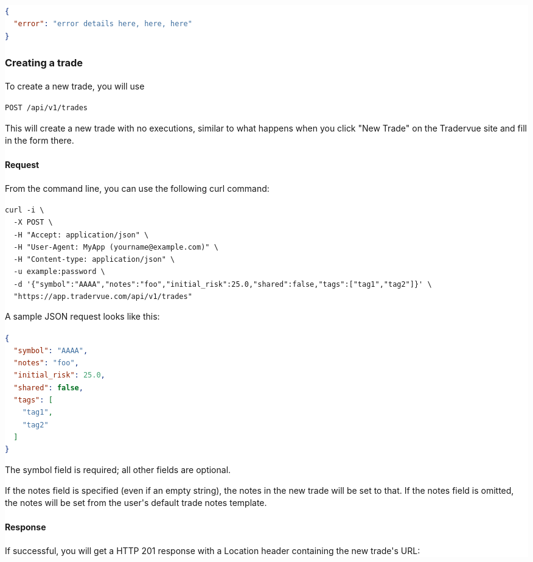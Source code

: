 ```json
{
  "error": "error details here, here, here"
}
```

### Creating a trade

To create a new trade, you will use

`POST /api/v1/trades`

This will create a new trade with no executions, similar to what happens when you click "New Trade" on the Tradervue
site and fill in the form there.

#### Request

From the command line, you can use the following curl command:

```
curl -i \
  -X POST \
  -H "Accept: application/json" \
  -H "User-Agent: MyApp (yourname@example.com)" \
  -H "Content-type: application/json" \
  -u example:password \
  -d '{"symbol":"AAAA","notes":"foo","initial_risk":25.0,"shared":false,"tags":["tag1","tag2"]}' \
  "https://app.tradervue.com/api/v1/trades"
```

A sample JSON request looks like this:

```json
{
  "symbol": "AAAA",
  "notes": "foo",
  "initial_risk": 25.0,
  "shared": false,
  "tags": [
    "tag1",
    "tag2"
  ]
}
```

The symbol field is required; all other fields are optional.

If the notes field is specified (even if an empty string), the notes in the new trade will be set to that.
If the notes field is omitted, the notes will be set from the user's default trade notes template.

#### Response

If successful, you will get a HTTP 201 response with a Location header containing the new trade's URL:
